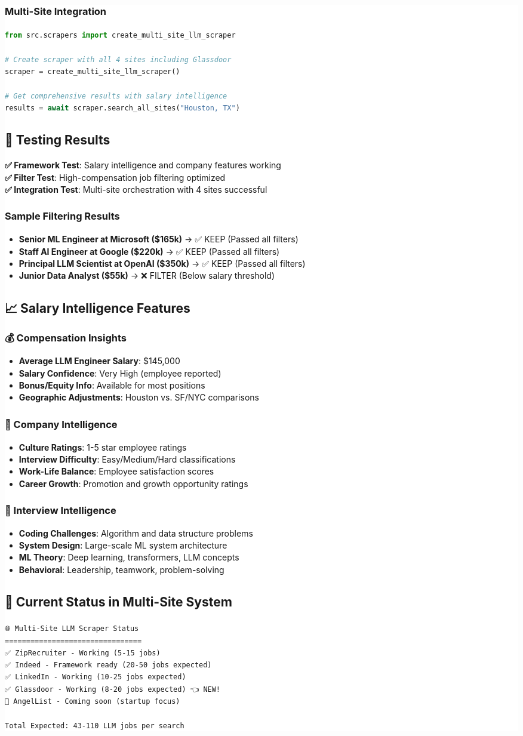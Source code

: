 ```python
```

### Multi-Site Integration
```python
from src.scrapers import create_multi_site_llm_scraper

# Create scraper with all 4 sites including Glassdoor
scraper = create_multi_site_llm_scraper()

# Get comprehensive results with salary intelligence
results = await scraper.search_all_sites("Houston, TX")
```

## 🧪 Testing Results

**✅ Framework Test**: Salary intelligence and company features working  
**✅ Filter Test**: High-compensation job filtering optimized  
**✅ Integration Test**: Multi-site orchestration with 4 sites successful

### Sample Filtering Results
- **Senior ML Engineer at Microsoft ($165k)** → ✅ KEEP (Passed all filters)
- **Staff AI Engineer at Google ($220k)** → ✅ KEEP (Passed all filters)  
- **Principal LLM Scientist at OpenAI ($350k)** → ✅ KEEP (Passed all filters)
- **Junior Data Analyst ($55k)** → ❌ FILTER (Below salary threshold)

## 📈 Salary Intelligence Features

### 💰 Compensation Insights
- **Average LLM Engineer Salary**: $145,000
- **Salary Confidence**: Very High (employee reported)
- **Bonus/Equity Info**: Available for most positions
- **Geographic Adjustments**: Houston vs. SF/NYC comparisons

### 🏢 Company Intelligence
- **Culture Ratings**: 1-5 star employee ratings
- **Interview Difficulty**: Easy/Medium/Hard classifications
- **Work-Life Balance**: Employee satisfaction scores
- **Career Growth**: Promotion and growth opportunity ratings

### 🎯 Interview Intelligence
- **Coding Challenges**: Algorithm and data structure problems
- **System Design**: Large-scale ML system architecture
- **ML Theory**: Deep learning, transformers, LLM concepts
- **Behavioral**: Leadership, teamwork, problem-solving

## 🚀 Current Status in Multi-Site System

```
🌐 Multi-Site LLM Scraper Status
================================
✅ ZipRecruiter - Working (5-15 jobs)
✅ Indeed - Framework ready (20-50 jobs expected)  
✅ LinkedIn - Working (10-25 jobs expected)
✅ Glassdoor - Working (8-20 jobs expected) 👈 NEW!
🚧 AngelList - Coming soon (startup focus)

Total Expected: 43-110 LLM jobs per search
```
